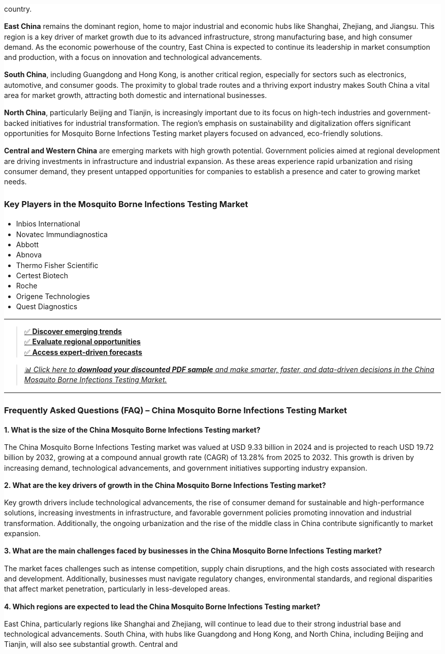 country.</p><p class="" data-start="351" data-end="799"><strong data-start="351" data-end="365">East China</strong> remains the dominant region, home to major industrial and economic hubs like Shanghai, Zhejiang, and Jiangsu. This region is a key driver of market growth due to its advanced infrastructure, strong manufacturing base, and high consumer demand. As the economic powerhouse of the country, East China is expected to continue its leadership in market consumption and production, with a focus on innovation and technological advancements.</p><p class="" data-start="801" data-end="1129"><strong data-start="801" data-end="816">South China</strong>, including Guangdong and Hong Kong, is another critical region, especially for sectors such as electronics, automotive, and consumer goods. The proximity to global trade routes and a thriving export industry makes South China a vital area for market growth, attracting both domestic and international businesses.</p><p class="" data-start="1131" data-end="1474"><strong data-start="1131" data-end="1146">North China</strong>, particularly Beijing and Tianjin, is increasingly important due to its focus on high-tech industries and government-backed initiatives for industrial transformation. The region&rsquo;s emphasis on sustainability and digitalization offers significant opportunities for Mosquito Borne Infections Testing market players focused on advanced, eco-friendly solutions.</p><p class="" data-start="1476" data-end="1854"><strong data-start="1476" data-end="1505">Central and Western China</strong> are emerging markets with high growth potential. Government policies aimed at regional development are driving investments in infrastructure and industrial expansion. As these areas experience rapid urbanization and rising consumer demand, they present untapped opportunities for companies to establish a presence and cater to growing market needs.</p><p class="" data-start="1856" data-end="2046"><h3>Key Players in the Mosquito Borne Infections Testing Market </h3><ul><li>Inbios International</li><li>Novatec Immundiagnostica</li><li>Abbott</li><li>Abnova</li><li>Thermo Fisher Scientific</li><li>Certest Biotech</li><li>Roche</li><li>Origene Technologies</li><li>Quest Diagnostics</li></ul></p><hr /><blockquote><p><a href="https://www.marketresearchintellect.com/ask-for-discount/?rid=205881&amp;utm_source=Github-China&amp;utm_medium=019">✅ <strong data-start="617" data-end="645">Discover emerging trends</strong></a><br data-start="645" data-end="648" /><a href="https://www.marketresearchintellect.com/ask-for-discount/?rid=205881&amp;utm_source=Github-China&amp;utm_medium=019"> ✅ <strong data-start="650" data-end="685">Evaluate regional opportunities</strong></a><br data-start="685" data-end="688" /><a href="https://www.marketresearchintellect.com/ask-for-discount/?rid=205881&amp;utm_source=Github-China&amp;utm_medium=019"> ✅ <strong data-start="690" data-end="724">Access expert-driven forecasts</strong></a></p></blockquote><blockquote><p class="" data-start="728" data-end="864"><a href="https://www.marketresearchintellect.com/ask-for-discount/?rid=205881&amp;utm_source=Github-China&amp;utm_medium=019"><em>📊 Click&nbsp;here to <strong data-start="746" data-end="785">download your discounted PDF sample</strong> and make smarter, faster, and data-driven decisions in the China Mosquito Borne Infections Testing Market.</em></a></p></blockquote><hr /><h3 class="" data-start="169" data-end="229"><strong data-start="173" data-end="229">Frequently Asked Questions (FAQ) &ndash; China Mosquito Borne Infections Testing Market</strong></h3><p class="" data-start="231" data-end="601"><strong data-start="231" data-end="280">1. What is the size of the China Mosquito Borne Infections Testing market?</strong></p><p class="" data-start="231" data-end="601">The China Mosquito Borne Infections Testing market was valued at USD 9.33 billion in 2024 and is projected to reach USD 19.72 billion by 2032, growing at a compound annual growth rate (CAGR) of 13.28% from 2025 to 2032. This growth is driven by increasing demand, technological advancements, and government initiatives supporting industry expansion.</p><p class="" data-start="603" data-end="1058"><strong data-start="603" data-end="670">2. What are the key drivers of growth in the China Mosquito Borne Infections Testing market?</strong></p><p class="" data-start="603" data-end="1058">Key growth drivers include technological advancements, the rise of consumer demand for sustainable and high-performance solutions, increasing investments in infrastructure, and favorable government policies promoting innovation and industrial transformation. Additionally, the ongoing urbanization and the rise of the middle class in China contribute significantly to market expansion.</p><p class="" data-start="1060" data-end="1466"><strong data-start="1060" data-end="1141">3. What are the main challenges faced by businesses in the China Mosquito Borne Infections Testing market?</strong></p><p class="" data-start="1060" data-end="1466">The market faces challenges such as intense competition, supply chain disruptions, and the high costs associated with research and development. Additionally, businesses must navigate regulatory changes, environmental standards, and regional disparities that affect market penetration, particularly in less-developed areas.</p><p class="" data-start="1468" data-end="1949"><strong data-start="1468" data-end="1532">4. Which regions are expected to lead the China Mosquito Borne Infections Testing market?</strong></p><p class="" data-start="1468" data-end="1949">East China, particularly regions like Shanghai and Zhejiang, will continue to lead due to their strong industrial base and technological advancements. South China, with hubs like Guangdong and Hong Kong, and North China, including Beijing and Tianjin, will also see substantial growth. Central and